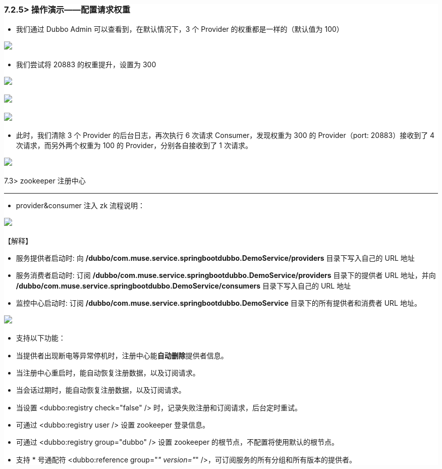 ### 7.2.5> 操作演示——配置请求权重

*   我们通过 Dubbo Admin 可以查看到，在默认情况下，3 个 Provider 的权重都是一样的（默认值为 100）
    

![](https://mmbiz.qpic.cn/mmbiz_png/AZHyCoMMOC9yVECezf4pNnI01nic3a8v31u1iatVRQbTb7HUv5Q7eaEES0FEqtKaica5t3HA7dhODW9ibwlHMcyqKg/640?wx_fmt=png)

*   我们尝试将 20883 的权重提升，设置为 300
    

![](https://mmbiz.qpic.cn/mmbiz_png/AZHyCoMMOC9yVECezf4pNnI01nic3a8v3GHib7bhWzTesKeS0Duojotg9vLiccxdqKTgdchF2DFAL2IHib6RNvic9UQ/640?wx_fmt=png)

![](https://mmbiz.qpic.cn/mmbiz_png/AZHyCoMMOC9yVECezf4pNnI01nic3a8v3iciaL3Xf0zZLtO55ibweDj5upIkdqCT29R36znESuepoH3vVbn6B313hg/640?wx_fmt=png)

![](https://mmbiz.qpic.cn/mmbiz_png/AZHyCoMMOC9yVECezf4pNnI01nic3a8v3vZMBZOiaJ0X9H9XneL3cxaR0icDfNAY6hJRt6MMfND8iaMjCoodYh0ZYQ/640?wx_fmt=png)

*   此时，我们清除 3 个 Provider 的后台日志，再次执行 6 次请求 Consumer，发现权重为 300 的 Provider（port: 20883）接收到了 4 次请求，而另外两个权重为 100 的 Provider，分别各自接收到了 1 次请求。
    

![](https://mmbiz.qpic.cn/mmbiz_png/AZHyCoMMOC9yVECezf4pNnI01nic3a8v3Htt0STlLicIodVXr8iaQ7Awo4Ndzubr99O9XQINv16PDDmLS4B1eEdWg/640?wx_fmt=png)

7.3> zookeeper 注册中心  

----------------------

*   provider&consumer 注入 zk 流程说明：
    

![](https://mmbiz.qpic.cn/mmbiz_png/AZHyCoMMOC9yVECezf4pNnI01nic3a8v33a6uGKOswAN69qicBBWHrqXG5mlMukWNsA4viaU6BicRfVt62S80S4xag/640?wx_fmt=png)

【解释】

*   服务提供者启动时: 向 **/dubbo/com.muse.service.springbootdubbo.DemoService/providers** 目录下写入自己的 URL 地址
    
*   服务消费者启动时: 订阅 **/dubbo/com.muse.service.springbootdubbo.DemoService/providers** 目录下的提供者 URL 地址，并向 **/dubbo/com.muse.service.springbootdubbo.DemoService/consumers** 目录下写入自己的 URL 地址
    

*   监控中心启动时: 订阅 **/dubbo/com.muse.service.springbootdubbo.DemoService** 目录下的所有提供者和消费者 URL 地址。
    

![](https://mmbiz.qpic.cn/mmbiz_png/AZHyCoMMOC9yVECezf4pNnI01nic3a8v3CVOW29GiaMQVGuQLUBUd23rLm0k9aPUia2ic0HRs6J0Lx5m0r8Niay38lw/640?wx_fmt=png)

*   支持以下功能：
    

*   当提供者出现断电等异常停机时，注册中心能**自动删除**提供者信息。
    
*   当注册中心重启时，能自动恢复注册数据，以及订阅请求。
    
*   当会话过期时，能自动恢复注册数据，以及订阅请求。
    
*   当设置 <dubbo:registry check="false" /> 时，记录失败注册和订阅请求，后台定时重试。
    
*   可通过 <dubbo:registry user /> 设置 zookeeper 登录信息。
    
*   可通过 <dubbo:registry group="dubbo" /> 设置 zookeeper 的根节点，不配置将使用默认的根节点。
    
*   支持 * 号通配符 <dubbo:reference group="*" version="*" />，可订阅服务的所有分组和所有版本的提供者。
    